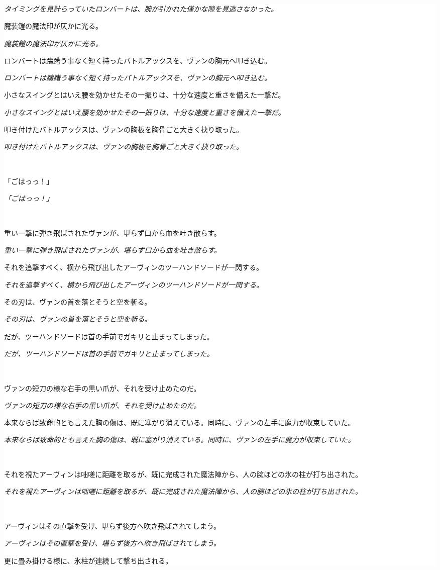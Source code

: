 *タイミングを見計らっていたロンバートは、腕が引かれた僅かな隙を見逃さなかった。*

魔装鎧の魔法印が仄かに光る。

*魔装鎧の魔法印が仄かに光る。*

ロンバートは躊躇う事なく短く持ったバトルアックスを、ヴァンの胸元へ叩き込む。

*ロンバートは躊躇う事なく短く持ったバトルアックスを、ヴァンの胸元へ叩き込む。*

小さなスイングとはいえ腰を効かせたその一振りは、十分な速度と重さを備えた一撃だ。

*小さなスイングとはいえ腰を効かせたその一振りは、十分な速度と重さを備えた一撃だ。*

叩き付けたバトルアックスは、ヴァンの胸板を胸骨ごと大きく抉り取った。

*叩き付けたバトルアックスは、ヴァンの胸板を胸骨ごと大きく抉り取った。*

&nbsp;

「ごはっっ！」

*「ごはっっ！」*

&nbsp;

重い一撃に弾き飛ばされたヴァンが、堪らず口から血を吐き散らす。

*重い一撃に弾き飛ばされたヴァンが、堪らず口から血を吐き散らす。*

それを追撃すべく、横から飛び出したアーヴィンのツーハンドソードが一閃する。

*それを追撃すべく、横から飛び出したアーヴィンのツーハンドソードが一閃する。*

その刃は、ヴァンの首を落とそうと空を斬る。

*その刃は、ヴァンの首を落とそうと空を斬る。*

だが、ツーハンドソードは首の手前でガキリと止まってしまった。

*だが、ツーハンドソードは首の手前でガキリと止まってしまった。*

&nbsp;

ヴァンの短刀の様な右手の黒い爪が、それを受け止めたのだ。

*ヴァンの短刀の様な右手の黒い爪が、それを受け止めたのだ。*

本来ならば致命的とも言えた胸の傷は、既に塞がり消えている。同時に、ヴァンの左手に魔力が収束していた。

*本来ならば致命的とも言えた胸の傷は、既に塞がり消えている。同時に、ヴァンの左手に魔力が収束していた。*

&nbsp;

それを視たアーヴィンは咄嗟に距離を取るが、既に完成された魔法陣から、人の腕ほどの氷の柱が打ち出された。

*それを視たアーヴィンは咄嗟に距離を取るが、既に完成された魔法陣から、人の腕ほどの氷の柱が打ち出された。*

&nbsp;

アーヴィンはその直撃を受け、堪らず後方へ吹き飛ばされてしまう。

*アーヴィンはその直撃を受け、堪らず後方へ吹き飛ばされてしまう。*

更に畳み掛ける様に、氷柱が連続して撃ち出される。
